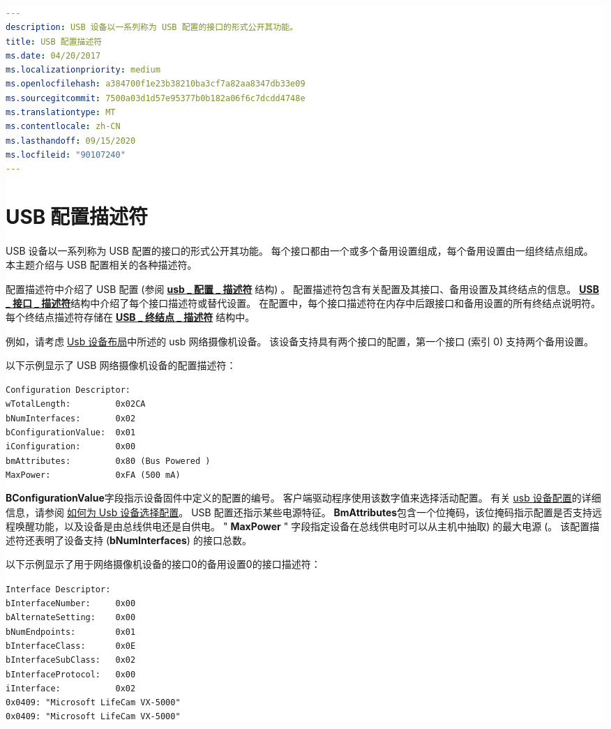 ```yaml
---
description: USB 设备以一系列称为 USB 配置的接口的形式公开其功能。
title: USB 配置描述符
ms.date: 04/20/2017
ms.localizationpriority: medium
ms.openlocfilehash: a384700f1e23b38210ba3cf7a82aa8347db33e09
ms.sourcegitcommit: 7500a03d1d57e95377b0b182a06f6c7dcdd4748e
ms.translationtype: MT
ms.contentlocale: zh-CN
ms.lasthandoff: 09/15/2020
ms.locfileid: "90107240"
---
```

# <a name="usb-configuration-descriptors"></a>USB 配置描述符


USB 设备以一系列称为 USB 配置的接口的形式公开其功能。 每个接口都由一个或多个备用设置组成，每个备用设置由一组终结点组成。 本主题介绍与 USB 配置相关的各种描述符。

配置描述符中介绍了 USB 配置 (参阅 [**usb \_ 配置 \_ 描述符**](/windows-hardware/drivers/ddi/usbspec/ns-usbspec-_usb_configuration_descriptor) 结构) 。 配置描述符包含有关配置及其接口、备用设置及其终结点的信息。 [**USB \_ 接口 \_ 描述符**](/windows-hardware/drivers/ddi/usbspec/ns-usbspec-_usb_interface_descriptor)结构中介绍了每个接口描述符或替代设置。 在配置中，每个接口描述符在内存中后跟接口和备用设置的所有终结点说明符。 每个终结点描述符存储在 [**USB \_ 终结点 \_ 描述符**](/windows-hardware/drivers/ddi/usbspec/ns-usbspec-_usb_endpoint_descriptor) 结构中。

例如，请考虑 [Usb 设备布局](usb-device-layout.md)中所述的 usb 网络摄像机设备。 该设备支持具有两个接口的配置，第一个接口 (索引 0) 支持两个备用设置。

以下示例显示了 USB 网络摄像机设备的配置描述符：

``` syntax
Configuration Descriptor:
wTotalLength:         0x02CA
bNumInterfaces:       0x02
bConfigurationValue:  0x01
iConfiguration:       0x00
bmAttributes:         0x80 (Bus Powered )
MaxPower:             0xFA (500 mA)
```

**BConfigurationValue**字段指示设备固件中定义的配置的编号。 客户端驱动程序使用该数字值来选择活动配置。 有关 [usb 设备配置](configuring-usb-devices.md)的详细信息，请参阅 [如何为 Usb 设备选择配置](how-to-select-a-configuration-for-a-usb-device.md)。 USB 配置还指示某些电源特征。 **BmAttributes**包含一个位掩码，该位掩码指示配置是否支持远程唤醒功能，以及设备是由总线供电还是自供电。 " **MaxPower** " 字段指定设备在总线供电时可以从主机中抽取) 的最大电源 (。 该配置描述符还表明了设备支持 (**bNumInterfaces**) 的接口总数。

以下示例显示了用于网络摄像机设备的接口0的备用设置0的接口描述符：

``` syntax
Interface Descriptor:
bInterfaceNumber:     0x00
bAlternateSetting:    0x00
bNumEndpoints:        0x01
bInterfaceClass:      0x0E
bInterfaceSubClass:   0x02
bInterfaceProtocol:   0x00
iInterface:           0x02
0x0409: "Microsoft LifeCam VX-5000"
0x0409: "Microsoft LifeCam VX-5000"
```
